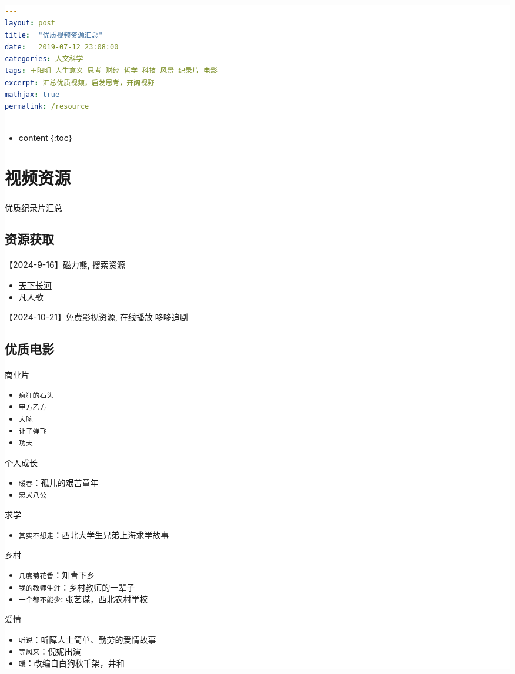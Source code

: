 ```yaml
---
layout: post
title:  "优质视频资源汇总"
date:   2019-07-12 23:08:00
categories: 人文科学
tags: 王阳明 人生意义 思考 财经 哲学 科技 风景 纪录片 电影
excerpt: 汇总优质视频，启发思考，开阔视野
mathjax: true
permalink: /resource
---
```


* content
{:toc}

# 视频资源


优质纪录片[汇总](https://www.toutiao.com/w/1795872166226944)

## 资源获取

【2024-9-16】[磁力熊](https://www.cilixiong.com/movie/), 搜索资源
- [天下长河](https://www.cilixiong.com/drama/3056.html)
- [凡人歌](https://www.ddkk.tv/detail/269116.html)

【2024-10-21】免费影视资源, 在线播放 [哆哆追剧](https://www.ddkk.tv/)


## 优质电影

商业片
- `疯狂的石头`
- `甲方乙方`
- `大腕`
- `让子弹飞`
- `功夫`

个人成长
- `暖春`：孤儿的艰苦童年
- `忠犬八公`

求学
- `其实不想走`：西北大学生兄弟上海求学故事

乡村
- `几度菊花香`：知青下乡
- `我的教师生涯`：乡村教师的一辈子
- `一个都不能少`: 张艺谋，西北农村学校

爱情
- `听说`：听障人士简单、勤劳的爱情故事
- `等风来`：倪妮出演
- `暖`：改编自白狗秋千架，井和
